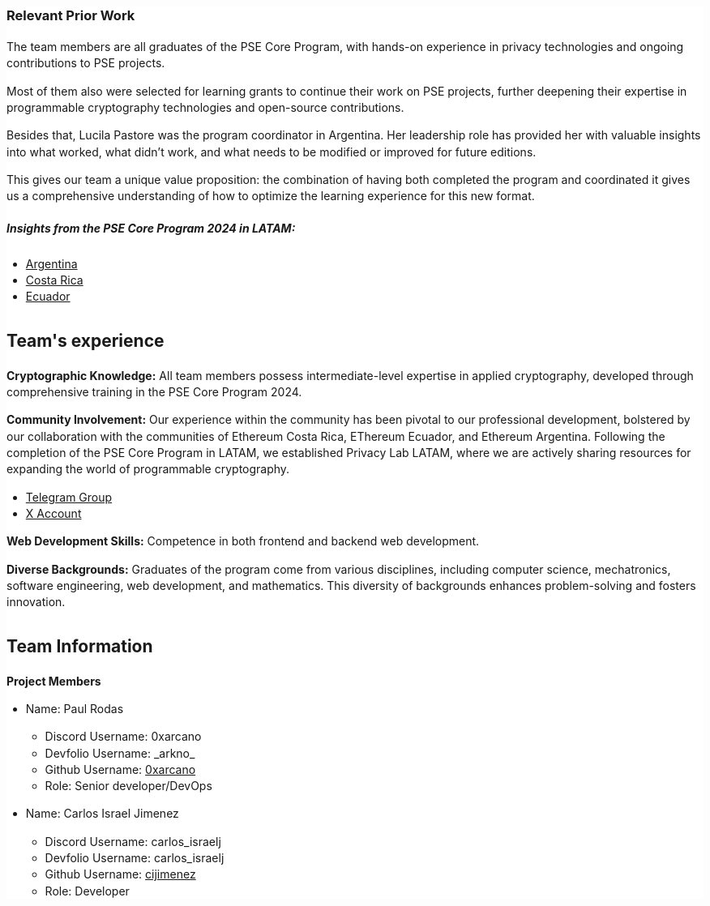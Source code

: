 ### Relevant Prior Work
The team members are all graduates of the PSE Core Program, with hands-on experience in privacy technologies and ongoing contributions to PSE projects.

Most of them also were selected for learning grants to continue their work on PSE projects, further deepening their expertise in programmable cryptography technologies and open-source contributions.

Besides that, Lucila Pastore was the program coordinator in Argentina. Her leadership role has provided her with valuable insights into what worked, what didn’t work, and what needs to be modified or improved for future editions.

This gives our team a unique value proposition: the combination of having both completed the program and coordinated it gives us a comprehensive understanding of how to optimize the learning experience for this new format.

##### Insights from the PSE Core Program 2024 in LATAM:
* [Argentina](https://x.com/SebaGiraudo/status/1835346419273625922)
* [Costa Rica](https://x.com/EthereumCR/status/1829248150307020949/photo/1)
* [Ecuador](https://x.com/padimaster/status/1821706312272494824)

## Team's experience

**Cryptographic Knowledge:**  All team members possess intermediate-level expertise in applied cryptography, developed through comprehensive training in the PSE Core Program 2024.


**Community Involvement:** Our experience within the community has been pivotal to our professional development, bolstered by our collaboration with the communities of Ethereum Costa Rica, EThereum Ecuador, and Ethereum Argentina. Following the completion of the PSE Core Program in LATAM, we established Privacy Lab LATAM, where we are actively sharing resources for expanding the world of programmable cryptography.
- [Telegram Group](https://t.me/latamzk)  
- [X Account](https://x.com/latamzk)
  

**Web Development Skills:** Competence in both frontend and backend web development.


**Diverse Backgrounds:** Graduates of the program come from various disciplines, including computer science, mechatronics, software engineering, web development, and mathematics. This diversity of backgrounds enhances problem-solving and fosters innovation. 

## Team Information

**Project Members**

- Name: Paul Rodas
  - Discord Username: 0xarcano
  - Devfolio Username: \_arkno\_
  - Github Username: [0xarcano](https://github.com/0xarcano)  
  - Role: Senior developer/DevOps

- Name: Carlos Israel Jimenez 
  - Discord Username: carlos_israelj 
  - Devfolio Username: carlos_israelj 
  - Github Username: [cijimenez](https://github.com/cijimenez) 
  - Role: Developer

